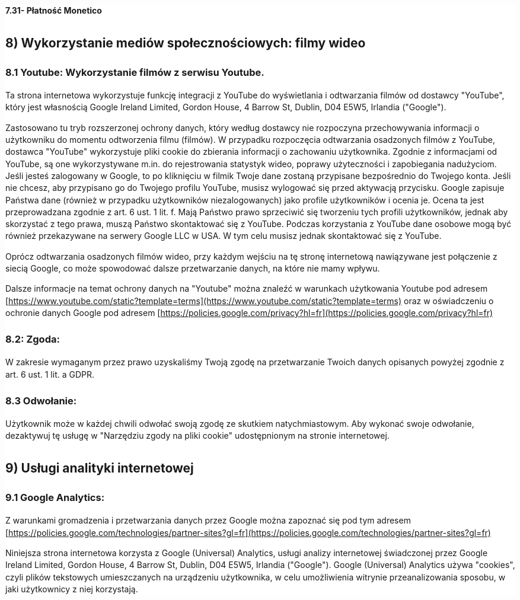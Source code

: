#### 7.31- Płatność Monetico

## 8) Wykorzystanie mediów społecznościowych: filmy wideo

### 8.1 Youtube: Wykorzystanie filmów z serwisu Youtube.

Ta strona internetowa wykorzystuje funkcję integracji z YouTube do wyświetlania i odtwarzania filmów od dostawcy "YouTube", który jest własnością Google Ireland Limited, Gordon House, 4 Barrow St, Dublin, D04 E5W5, Irlandia ("Google").

Zastosowano tu tryb rozszerzonej ochrony danych, który według dostawcy nie rozpoczyna przechowywania informacji o użytkowniku do momentu odtworzenia filmu (filmów). W przypadku rozpoczęcia odtwarzania osadzonych filmów z YouTube, dostawca "YouTube" wykorzystuje pliki cookie do zbierania informacji o zachowaniu użytkownika. Zgodnie z informacjami od YouTube, są one wykorzystywane m.in. do rejestrowania statystyk wideo, poprawy użyteczności i zapobiegania nadużyciom. Jeśli jesteś zalogowany w Google, to po kliknięciu w filmik Twoje dane zostaną przypisane bezpośrednio do Twojego konta. Jeśli nie chcesz, aby przypisano go do Twojego profilu YouTube, musisz wylogować się przed aktywacją przycisku. Google zapisuje Państwa dane (również w przypadku użytkowników niezalogowanych) jako profile użytkowników i ocenia je. Ocena ta jest przeprowadzana zgodnie z art. 6 ust. 1 lit. f. Mają Państwo prawo sprzeciwić się tworzeniu tych profili użytkowników, jednak aby skorzystać z tego prawa, muszą Państwo skontaktować się z YouTube. Podczas korzystania z YouTube dane osobowe mogą być również przekazywane na serwery Google LLC w USA. W tym celu musisz jednak skontaktować się z YouTube.

Oprócz odtwarzania osadzonych filmów wideo, przy każdym wejściu na tę stronę internetową nawiązywane jest połączenie z siecią Google, co może spowodować dalsze przetwarzanie danych, na które nie mamy wpływu.

Dalsze informacje na temat ochrony danych na "Youtube" można znaleźć w warunkach użytkowania Youtube pod adresem [https://www.youtube.com/static?template=terms](https://www.youtube.com/static?template=terms) oraz w oświadczeniu o ochronie danych Google pod adresem [https://policies.google.com/privacy?hl=fr](https://policies.google.com/privacy?hl=fr)

### 8.2: Zgoda:

W zakresie wymaganym przez prawo uzyskaliśmy Twoją zgodę na przetwarzanie Twoich danych opisanych powyżej zgodnie z art. 6 ust. 1 lit. a GDPR.

### 8.3 Odwołanie:

Użytkownik może w każdej chwili odwołać swoją zgodę ze skutkiem natychmiastowym. Aby wykonać swoje odwołanie, dezaktywuj tę usługę w "Narzędziu zgody na pliki cookie" udostępnionym na stronie internetowej.

## 9) Usługi analityki internetowej

### 9.1 Google Analytics:

Z warunkami gromadzenia i przetwarzania danych przez Google można zapoznać się pod tym adresem [https://policies.google.com/technologies/partner-sites?gl=fr](https://policies.google.com/technologies/partner-sites?gl=fr)

Niniejsza strona internetowa korzysta z Google (Universal) Analytics, usługi analizy internetowej świadczonej przez Google Ireland Limited, Gordon House, 4 Barrow St, Dublin, D04 E5W5, Irlandia ("Google"). Google (Universal) Analytics używa "cookies", czyli plików tekstowych umieszczanych na urządzeniu użytkownika, w celu umożliwienia witrynie przeanalizowania sposobu, w jaki użytkownicy z niej korzystają.
